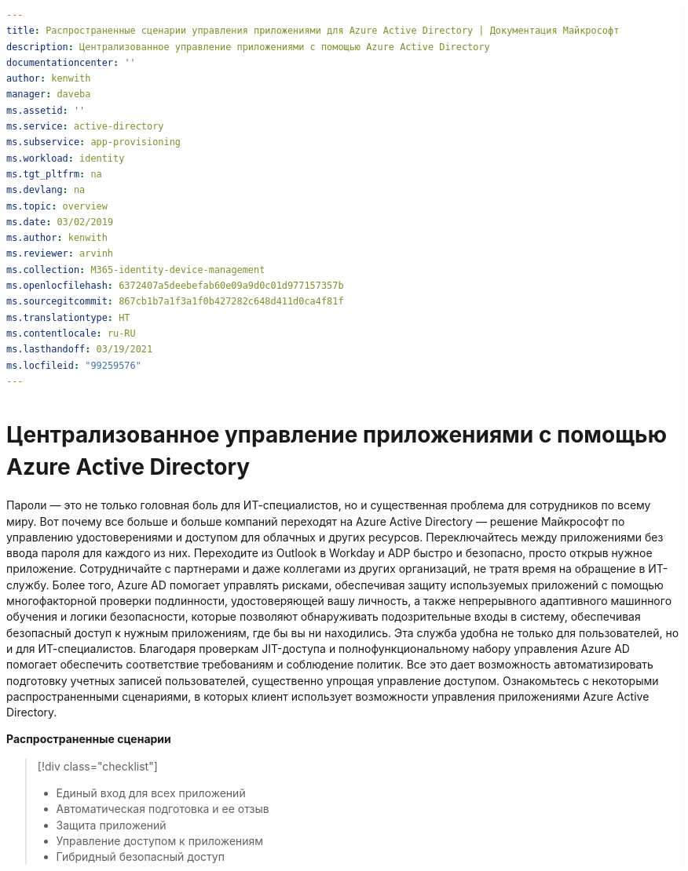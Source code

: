 ```yaml
---
title: Распространенные сценарии управления приложениями для Azure Active Directory | Документация Майкрософт
description: Централизованное управление приложениями с помощью Azure Active Directory
documentationcenter: ''
author: kenwith
manager: daveba
ms.assetid: ''
ms.service: active-directory
ms.subservice: app-provisioning
ms.workload: identity
ms.tgt_pltfrm: na
ms.devlang: na
ms.topic: overview
ms.date: 03/02/2019
ms.author: kenwith
ms.reviewer: arvinh
ms.collection: M365-identity-device-management
ms.openlocfilehash: 6372407a5deebefab60e09a9d0c01d977157357b
ms.sourcegitcommit: 867cb1b7a1f3a1f0b427282c648d411d0ca4f81f
ms.translationtype: HT
ms.contentlocale: ru-RU
ms.lasthandoff: 03/19/2021
ms.locfileid: "99259576"
---
```

# <a name="centralize-application-management-with-azure-ad"></a>Централизованное управление приложениями с помощью Azure Active Directory

Пароли — это не только головная боль для ИТ-специалистов, но и существенная проблема для сотрудников по всему миру. Вот почему все больше и больше компаний переходят на Azure Active Directory — решение Майкрософт по управлению удостоверениями и доступом для облачных и других ресурсов. Переключайтесь между приложениями без ввода пароля для каждого из них. Переходите из Outlook в Workday и ADP быстро и безопасно, просто открыв нужное приложение. Сотрудничайте с партнерами и даже коллегами из других организаций, не тратя время на обращение в ИТ-службу. Более того, Azure AD помогает управлять рисками, обеспечивая защиту используемых приложений с помощью многофакторной проверки подлинности, удостоверяющей вашу личность, а также непрерывного адаптивного машинного обучения и логики безопасности, которые позволяют обнаруживать подозрительные входы в систему, обеспечивая безопасный доступ к нужным приложениям, где бы вы ни находились. Эта служба удобна не только для пользователей, но и для ИТ-специалистов. Благодаря проверкам JIT-доступа и полнофункциональному набору управления Azure AD помогает обеспечить соответствие требованиям и соблюдение политик. Все это дает возможность автоматизировать подготовку учетных записей пользователей, существенно упрощая управление доступом. Ознакомьтесь с некоторыми распространенными сценариями, в которых клиент использует возможности управления приложениями Azure Active Directory.

**Распространенные сценарии**


> [!div class="checklist"]
> * Единый вход для всех приложений
> * Автоматическая подготовка и ее отзыв 
> * Защита приложений
> * Управление доступом к приложениям
> * Гибридный безопасный доступ
